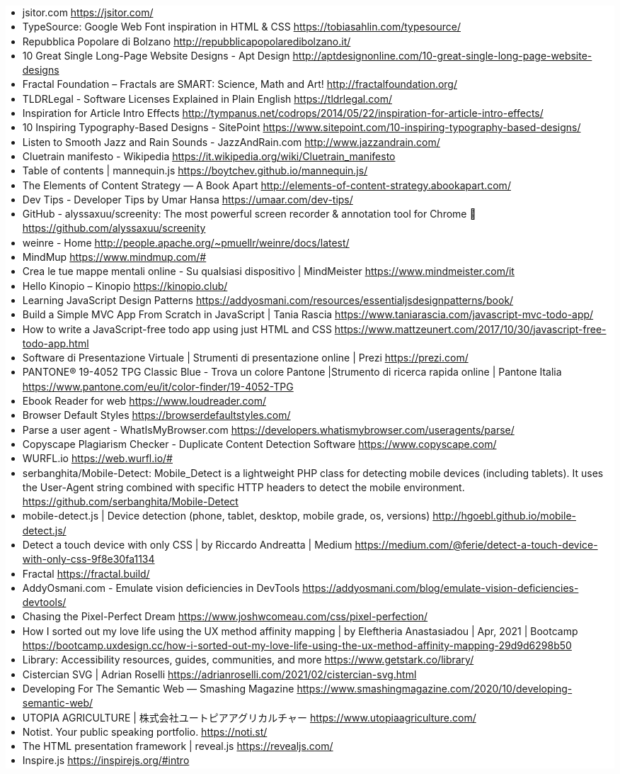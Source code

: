 * jsitor.com <https://jsitor.com/>
* TypeSource: Google Web Font inspiration in HTML & CSS <https://tobiasahlin.com/typesource/>
* Repubblica Popolare di Bolzano <http://repubblicapopolaredibolzano.it/>
* 10 Great Single Long-Page Website Designs - Apt Design <http://aptdesignonline.com/10-great-single-long-page-website-designs>
* Fractal Foundation – Fractals are SMART: Science, Math and Art! <http://fractalfoundation.org/>
* TLDRLegal - Software Licenses Explained in Plain English <https://tldrlegal.com/>
* Inspiration for Article Intro Effects <http://tympanus.net/codrops/2014/05/22/inspiration-for-article-intro-effects/>
* 10 Inspiring Typography-Based Designs - SitePoint <https://www.sitepoint.com/10-inspiring-typography-based-designs/>
* Listen to Smooth Jazz and Rain Sounds - JazzAndRain.com <http://www.jazzandrain.com/>
* Cluetrain manifesto - Wikipedia <https://it.wikipedia.org/wiki/Cluetrain_manifesto>
* Table of contents | mannequin.js <https://boytchev.github.io/mannequin.js/>
* The Elements of Content Strategy — A Book Apart <http://elements-of-content-strategy.abookapart.com/>
* Dev Tips - Developer Tips by Umar Hansa <https://umaar.com/dev-tips/>
* GitHub - alyssaxuu/screenity: The most powerful screen recorder & annotation tool for Chrome 🎥 <https://github.com/alyssaxuu/screenity>
* weinre - Home <http://people.apache.org/~pmuellr/weinre/docs/latest/>
* MindMup <https://www.mindmup.com/#>
* Crea le tue mappe mentali online - Su qualsiasi dispositivo | MindMeister <https://www.mindmeister.com/it>
* Hello Kinopio – Kinopio <https://kinopio.club/>
* Learning JavaScript Design Patterns <https://addyosmani.com/resources/essentialjsdesignpatterns/book/>
* Build a Simple MVC App From Scratch in JavaScript | Tania Rascia <https://www.taniarascia.com/javascript-mvc-todo-app/>
* How to write a JavaScript-free todo app using just HTML and CSS <https://www.mattzeunert.com/2017/10/30/javascript-free-todo-app.html>
* Software di Presentazione Virtuale | Strumenti di presentazione online | Prezi <https://prezi.com/>
* PANTONE® 19-4052 TPG Classic Blue - Trova un colore Pantone |Strumento di ricerca rapida online | Pantone Italia <https://www.pantone.com/eu/it/color-finder/19-4052-TPG>
* Ebook Reader for web <https://www.loudreader.com/>
* Browser Default Styles <https://browserdefaultstyles.com/>
* Parse a user agent - WhatIsMyBrowser.com <https://developers.whatismybrowser.com/useragents/parse/>
* Copyscape Plagiarism Checker - Duplicate Content Detection Software <https://www.copyscape.com/>
* WURFL.io <https://web.wurfl.io/#>
* serbanghita/Mobile-Detect: Mobile_Detect is a lightweight PHP class for detecting mobile devices (including tablets). It uses the User-Agent string combined with specific HTTP headers to detect the mobile environment. <https://github.com/serbanghita/Mobile-Detect>
* mobile-detect.js | Device detection (phone, tablet, desktop, mobile grade, os, versions) <http://hgoebl.github.io/mobile-detect.js/>
* Detect a touch device with only CSS | by Riccardo Andreatta | Medium <https://medium.com/@ferie/detect-a-touch-device-with-only-css-9f8e30fa1134>
* Fractal <https://fractal.build/>
* AddyOsmani.com - Emulate vision deficiencies in DevTools <https://addyosmani.com/blog/emulate-vision-deficiencies-devtools/>
* Chasing the Pixel-Perfect Dream <https://www.joshwcomeau.com/css/pixel-perfection/>
* How I sorted out my love life using the UX method affinity mapping | by Eleftheria Anastasiadou | Apr, 2021 | Bootcamp <https://bootcamp.uxdesign.cc/how-i-sorted-out-my-love-life-using-the-ux-method-affinity-mapping-29d9d6298b50>
* Library: Accessibility resources, guides, communities, and more <https://www.getstark.co/library/>
* Cistercian SVG | Adrian Roselli <https://adrianroselli.com/2021/02/cistercian-svg.html>
* Developing For The Semantic Web — Smashing Magazine <https://www.smashingmagazine.com/2020/10/developing-semantic-web/>
* UTOPIA AGRICULTURE | 株式会社ユートピアアグリカルチャー <https://www.utopiaagriculture.com/>
* Notist. Your public speaking portfolio. <https://noti.st/>
* The HTML presentation framework | reveal.js <https://revealjs.com/>
* Inspire.js <https://inspirejs.org/#intro>
